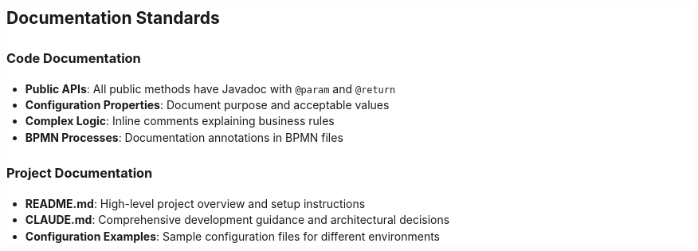 ## Documentation Standards

### Code Documentation
- **Public APIs**: All public methods have Javadoc with `@param` and `@return`
- **Configuration Properties**: Document purpose and acceptable values
- **Complex Logic**: Inline comments explaining business rules
- **BPMN Processes**: Documentation annotations in BPMN files

### Project Documentation
- **README.md**: High-level project overview and setup instructions
- **CLAUDE.md**: Comprehensive development guidance and architectural decisions
- **Configuration Examples**: Sample configuration files for different environments